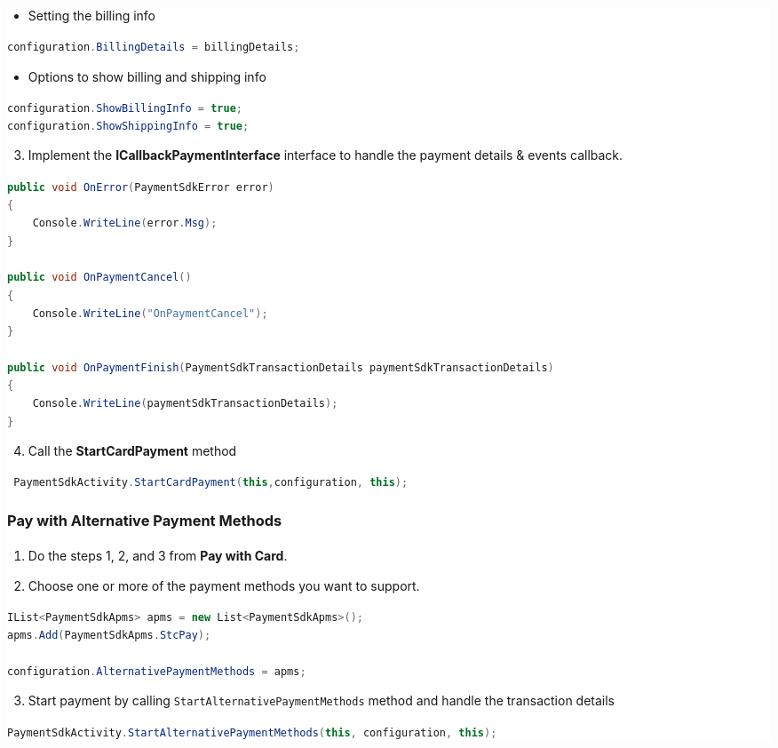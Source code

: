 * Setting the billing info

```cs
configuration.BillingDetails = billingDetails;
```

* Options to show billing and shipping info

```cs
configuration.ShowBillingInfo = true;
configuration.ShowShippingInfo = true;
```

3. Implement the **ICallbackPaymentInterface** interface to handle the payment details & events callback.
 
```cs
public void OnError(PaymentSdkError error)
{
    Console.WriteLine(error.Msg);
}

public void OnPaymentCancel()
{
    Console.WriteLine("OnPaymentCancel");
}

public void OnPaymentFinish(PaymentSdkTransactionDetails paymentSdkTransactionDetails)
{
    Console.WriteLine(paymentSdkTransactionDetails);
}
```
 
4. Call the **StartCardPayment** method

```cs
 PaymentSdkActivity.StartCardPayment(this,configuration, this);
```

### Pay with Alternative Payment Methods

1. Do the steps 1, 2, and 3 from **Pay with Card**.

2. Choose one or more of the payment methods you want to support.

```cs
IList<PaymentSdkApms> apms = new List<PaymentSdkApms>();
apms.Add(PaymentSdkApms.StcPay);
            
configuration.AlternativePaymentMethods = apms;
```

3. Start payment by calling `StartAlternativePaymentMethods` method and handle the transaction details 

```cs
PaymentSdkActivity.StartAlternativePaymentMethods(this, configuration, this);     
```
